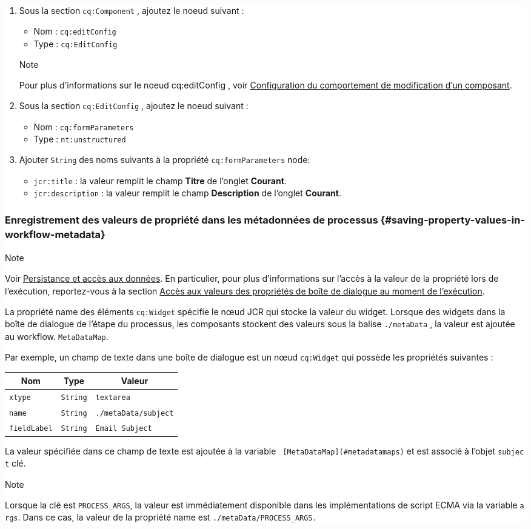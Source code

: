 
1. Sous la section `cq:Component` , ajoutez le noeud suivant :

   * Nom : `cq:editConfig`
   * Type : `cq:EditConfig`

   >[!NOTE]
   >
   >Pour plus d’informations sur le noeud cq:editConfig , voir [Configuration du comportement de modification d’un composant](/help/sites-developing/developing-components.md#configuring-the-edit-behavior).

1. Sous la section `cq:EditConfig` , ajoutez le noeud suivant :

   * Nom : `cq:formParameters`
   * Type : `nt:unstructured`

1. Ajouter `String` des noms suivants à la propriété `cq:formParameters` node:

   * `jcr:title` : la valeur remplit le champ **Titre** de l’onglet **Courant**.
   * `jcr:description` : la valeur remplit le champ **Description** de l’onglet **Courant**.

### Enregistrement des valeurs de propriété dans les métadonnées de processus {#saving-property-values-in-workflow-metadata}

>[!NOTE]
>
>Voir [Persistance et accès aux données](#persisting-and-accessing-data). En particulier, pour plus d’informations sur l’accès à la valeur de la propriété lors de l’exécution, reportez-vous à la section [Accès aux valeurs des propriétés de boîte de dialogue au moment de l’exécution](#accessing-dialog-property-values-at-runtime).

La propriété name des éléments `cq:Widget` spécifie le nœud JCR qui stocke la valeur du widget. Lorsque des widgets dans la boîte de dialogue de l’étape du processus, les composants stockent des valeurs sous la balise `./metaData` , la valeur est ajoutée au workflow. `MetaDataMap`.

Par exemple, un champ de texte dans une boîte de dialogue est un nœud `cq:Widget` qui possède les propriétés suivantes :

| Nom | Type | Valeur |
|---|---|---|
| `xtype` | `String` | `textarea` |
| `name` | `String` | `./metaData/subject` |
| `fieldLabel` | `String` | `Email Subject` |

La valeur spécifiée dans ce champ de texte est ajoutée à la variable ` [MetaDataMap](#metadatamaps)` et est associé à l’objet `subject` clé.

>[!NOTE]
>
>Lorsque la clé est `PROCESS_ARGS`, la valeur est immédiatement disponible dans les implémentations de script ECMA via la variable `args`. Dans ce cas, la valeur de la propriété name est `./metaData/PROCESS_ARGS.`
